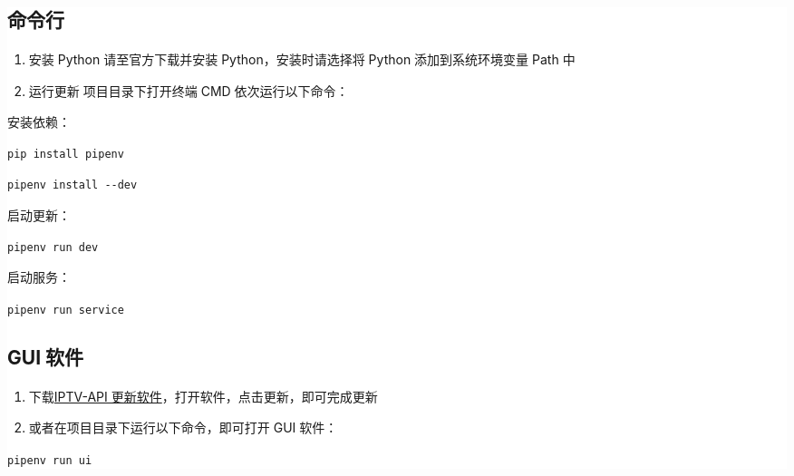 ## 命令行

1. 安装 Python
   请至官方下载并安装 Python，安装时请选择将 Python 添加到系统环境变量 Path 中

2. 运行更新
   项目目录下打开终端 CMD 依次运行以下命令：

安装依赖：

```shell
pip install pipenv
```

```shell
pipenv install --dev
```

启动更新：

```shell
pipenv run dev
```

启动服务：

```shell
pipenv run service
```

## GUI 软件

1. 下载[IPTV-API 更新软件](https://github.com/Guovin/iptv-api/releases)，打开软件，点击更新，即可完成更新

2. 或者在项目目录下运行以下命令，即可打开 GUI 软件：

```shell
pipenv run ui
```
